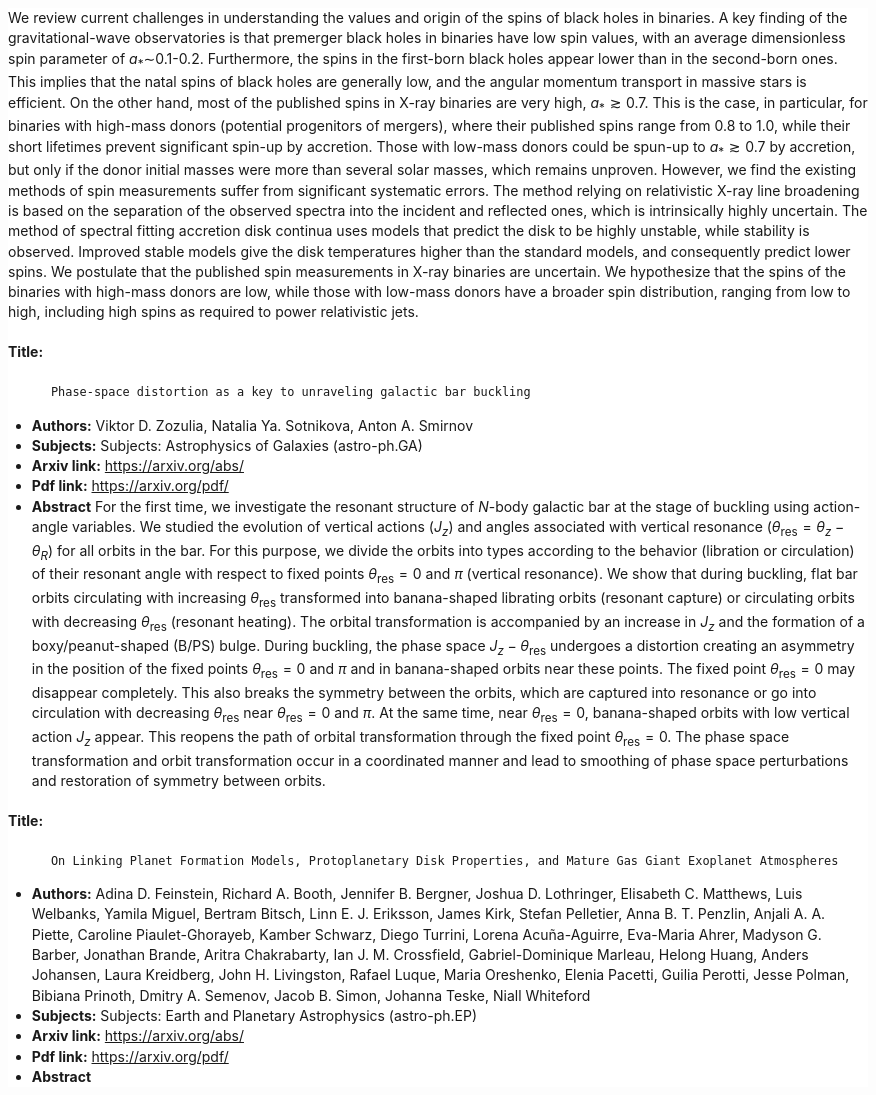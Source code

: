  We review current challenges in understanding the values and origin of the spins of black holes in binaries. A key finding of the gravitational-wave observatories is that premerger black holes in binaries have low spin values, with an average dimensionless spin parameter of $a_*\sim$0.1-0.2. Furthermore, the spins in the first-born black holes appear lower than in the second-born ones. This implies that the natal spins of black holes are generally low, and the angular momentum transport in massive stars is efficient. On the other hand, most of the published spins in X-ray binaries are very high, $a_*\gtrsim 0.7$. This is the case, in particular, for binaries with high-mass donors (potential progenitors of mergers), where their published spins range from 0.8 to 1.0, while their short lifetimes prevent significant spin-up by accretion. Those with low-mass donors could be spun-up to $a_*\gtrsim 0.7$ by accretion, but only if the donor initial masses were more than several solar masses, which remains unproven. However, we find the existing methods of spin measurements suffer from significant systematic errors. The method relying on relativistic X-ray line broadening is based on the separation of the observed spectra into the incident and reflected ones, which is intrinsically highly uncertain. The method of spectral fitting accretion disk continua uses models that predict the disk to be highly unstable, while stability is observed. Improved stable models give the disk temperatures higher than the standard models, and consequently predict lower spins. We postulate that the published spin measurements in X-ray binaries are uncertain. We hypothesize that the spins of the binaries with high-mass donors are low, while those with low-mass donors have a broader spin distribution, ranging from low to high, including high spins as required to power relativistic jets.
#### Title:
          Phase-space distortion as a key to unraveling galactic bar buckling
 - **Authors:** Viktor D. Zozulia, Natalia Ya. Sotnikova, Anton A. Smirnov
 - **Subjects:** Subjects:
Astrophysics of Galaxies (astro-ph.GA)
 - **Arxiv link:** https://arxiv.org/abs/
 - **Pdf link:** https://arxiv.org/pdf/
 - **Abstract**
 For the first time, we investigate the resonant structure of $N$-body galactic bar at the stage of buckling using action-angle variables. We studied the evolution of vertical actions ($J_z$) and angles associated with vertical resonance ($\theta_\mathrm{res}=\theta_z - \theta_R$) for all orbits in the bar. For this purpose, we divide the orbits into types according to the behavior (libration or circulation) of their resonant angle with respect to fixed points $\theta_\mathrm{res}=0$ and $\pi$ (vertical resonance). We show that during buckling, flat bar orbits circulating with increasing $\theta_\mathrm{res}$ transformed into banana-shaped librating orbits (resonant capture) or circulating orbits with decreasing $\theta_\mathrm{res}$ (resonant heating). The orbital transformation is accompanied by an increase in $J_z$ and the formation of a boxy/peanut-shaped (B/PS) bulge. During buckling, the phase space $J_z - \theta_\mathrm{res}$ undergoes a distortion creating an asymmetry in the position of the fixed points $\theta_\mathrm{res}=0$ and $\pi$ and in banana-shaped orbits near these points. The fixed point $\theta_\mathrm{res}=0$ may disappear completely. This also breaks the symmetry between the orbits, which are captured into resonance or go into circulation with decreasing $\theta_\mathrm{res}$ near $\theta_\mathrm{res}=0$ and $\pi$. At the same time, near $\theta_\mathrm{res}=0$, banana-shaped orbits with low vertical action $J_z$ appear. This reopens the path of orbital transformation through the fixed point $\theta_\mathrm{res}=0$. The phase space transformation and orbit transformation occur in a coordinated manner and lead to smoothing of phase space perturbations and restoration of symmetry between orbits.
#### Title:
          On Linking Planet Formation Models, Protoplanetary Disk Properties, and Mature Gas Giant Exoplanet Atmospheres
 - **Authors:** Adina D. Feinstein, Richard A. Booth, Jennifer B. Bergner, Joshua D. Lothringer, Elisabeth C. Matthews, Luis Welbanks, Yamila Miguel, Bertram Bitsch, Linn E. J. Eriksson, James Kirk, Stefan Pelletier, Anna B. T. Penzlin, Anjali A. A. Piette, Caroline Piaulet-Ghorayeb, Kamber Schwarz, Diego Turrini, Lorena Acuña-Aguirre, Eva-Maria Ahrer, Madyson G. Barber, Jonathan Brande, Aritra Chakrabarty, Ian J. M. Crossfield, Gabriel-Dominique Marleau, Helong Huang, Anders Johansen, Laura Kreidberg, John H. Livingston, Rafael Luque, Maria Oreshenko, Elenia Pacetti, Guilia Perotti, Jesse Polman, Bibiana Prinoth, Dmitry A. Semenov, Jacob B. Simon, Johanna Teske, Niall Whiteford
 - **Subjects:** Subjects:
Earth and Planetary Astrophysics (astro-ph.EP)
 - **Arxiv link:** https://arxiv.org/abs/
 - **Pdf link:** https://arxiv.org/pdf/
 - **Abstract**